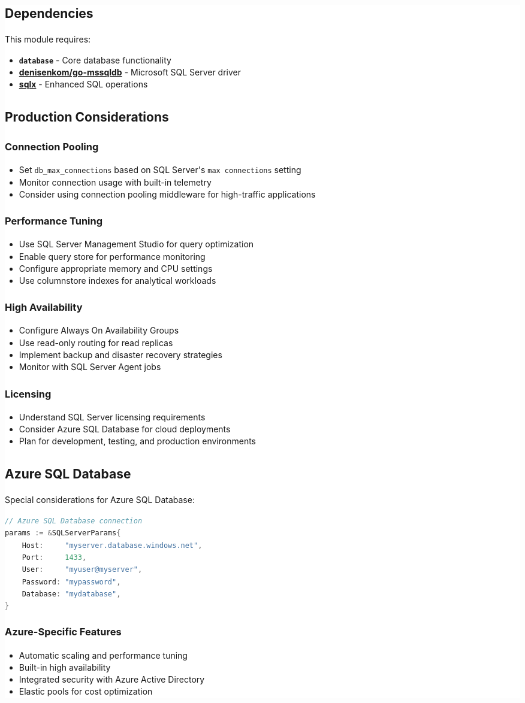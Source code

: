 ## Dependencies

This module requires:

- **`database`** - Core database functionality
- **[denisenkom/go-mssqldb](https://github.com/denisenkom/go-mssqldb)** - Microsoft SQL Server driver
- **[sqlx](https://github.com/jmoiron/sqlx)** - Enhanced SQL operations

## Production Considerations

### Connection Pooling
- Set `db_max_connections` based on SQL Server's `max connections` setting
- Monitor connection usage with built-in telemetry
- Consider using connection pooling middleware for high-traffic applications

### Performance Tuning
- Use SQL Server Management Studio for query optimization
- Enable query store for performance monitoring
- Configure appropriate memory and CPU settings
- Use columnstore indexes for analytical workloads

### High Availability
- Configure Always On Availability Groups
- Use read-only routing for read replicas
- Implement backup and disaster recovery strategies
- Monitor with SQL Server Agent jobs

### Licensing
- Understand SQL Server licensing requirements
- Consider Azure SQL Database for cloud deployments
- Plan for development, testing, and production environments

## Azure SQL Database

Special considerations for Azure SQL Database:

```go
// Azure SQL Database connection
params := &SQLServerParams{
    Host:     "myserver.database.windows.net",
    Port:     1433,
    User:     "myuser@myserver",
    Password: "mypassword",
    Database: "mydatabase",
}
```

### Azure-Specific Features
- Automatic scaling and performance tuning
- Built-in high availability
- Integrated security with Azure Active Directory
- Elastic pools for cost optimization
